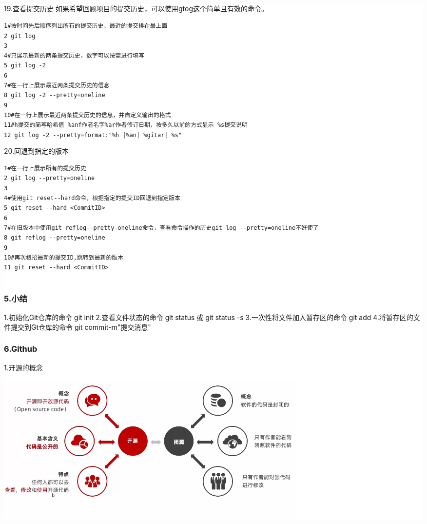 19.查看提交历史
如果希望回顾项目的提交历史，可以使用gtog这个简单且有效的命令。

```
1#按时间先后顺序列出所有的提交历史，最近的提交排在最上面
2 git log
3
4#只展示最新的两条提交历史，数字可以按需进行填写
5 git log -2
6
7#在一行上展示最近两条提交历史的信息
8 git log -2 --pretty=oneline
9
10#在一行上展示最近两条提交历史的信息，并自定义输出的格式
11#h提交的简写哈希值 %anf作者名字%ar作者修订日期，按多久以前的方式显示 %s提交说明
12 git log -2 --pretty=format:"%h |%an| %gitar| %s"
```

20.回退到指定的版本

```
1#在一行上展示所有的提交历史
2 git log --pretty=oneline
3
4#使用git reset--hard命令，根据指定的提交ID回退到指定版本
5 git reset --hard <CommitID>
6
7#在旧版本中使用git reflog--pretty-oneline命令，查看命令操作的历史git log --pretty=oneline不好使了
8 git reflog --pretty=oneline
9
10#再次根招最新的提交ID,跳转到最新的版木
11 git reset --hard <CommitID>


```

### 5.小结

1.初始化Git仓库的命令
git init
2.查看文件状态的命令
git status 或 git status -s
3.一次性将文件加入暂存区的命令
git add
4.将暂存区的文件提交到Gt仓库的命令
git commit-m"提交消息"

### 6.Github

1.开源的概念

![image-20220429212747290](./img\image-20220429212747290.png)